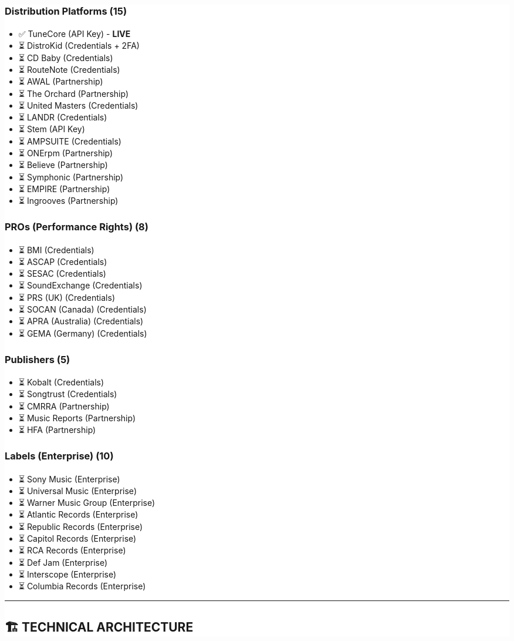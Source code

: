 ### **Distribution Platforms (15)**
- ✅ TuneCore (API Key) - **LIVE**
- ⏳ DistroKid (Credentials + 2FA)
- ⏳ CD Baby (Credentials)
- ⏳ RouteNote (Credentials)
- ⏳ AWAL (Partnership)
- ⏳ The Orchard (Partnership)
- ⏳ United Masters (Credentials)
- ⏳ LANDR (Credentials)
- ⏳ Stem (API Key)
- ⏳ AMPSUITE (Credentials)
- ⏳ ONErpm (Partnership)
- ⏳ Believe (Partnership)
- ⏳ Symphonic (Partnership)
- ⏳ EMPIRE (Partnership)
- ⏳ Ingrooves (Partnership)

### **PROs (Performance Rights) (8)**
- ⏳ BMI (Credentials)
- ⏳ ASCAP (Credentials)
- ⏳ SESAC (Credentials)
- ⏳ SoundExchange (Credentials)
- ⏳ PRS (UK) (Credentials)
- ⏳ SOCAN (Canada) (Credentials)
- ⏳ APRA (Australia) (Credentials)
- ⏳ GEMA (Germany) (Credentials)

### **Publishers (5)**
- ⏳ Kobalt (Credentials)
- ⏳ Songtrust (Credentials)
- ⏳ CMRRA (Partnership)
- ⏳ Music Reports (Partnership)
- ⏳ HFA (Partnership)

### **Labels (Enterprise) (10)**
- ⏳ Sony Music (Enterprise)
- ⏳ Universal Music (Enterprise)
- ⏳ Warner Music Group (Enterprise)
- ⏳ Atlantic Records (Enterprise)
- ⏳ Republic Records (Enterprise)
- ⏳ Capitol Records (Enterprise)
- ⏳ RCA Records (Enterprise)
- ⏳ Def Jam (Enterprise)
- ⏳ Interscope (Enterprise)
- ⏳ Columbia Records (Enterprise)

---

## 🏗️ **TECHNICAL ARCHITECTURE**

